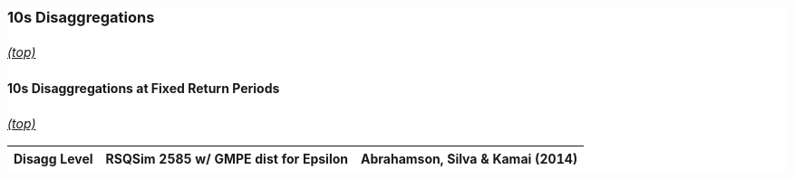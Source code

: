 ### 10s Disaggregations
*[(top)](#table-of-contents)*

#### 10s Disaggregations at Fixed Return Periods
*[(top)](#table-of-contents)*

| **Disagg Level** | **RSQSim 2585 w/ GMPE dist for Epsilon** | **Abrahamson, Silva & Kamai (2014)** |
|-----|-----|-----|